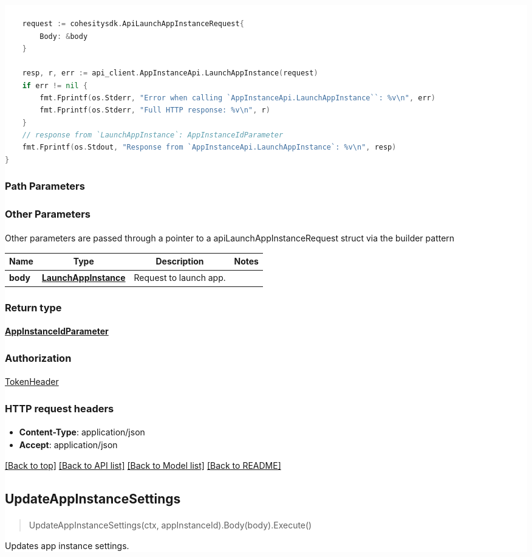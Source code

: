 ```go

    request := cohesitysdk.ApiLaunchAppInstanceRequest{
        Body: &body
    }

    resp, r, err := api_client.AppInstanceApi.LaunchAppInstance(request)
    if err != nil {
        fmt.Fprintf(os.Stderr, "Error when calling `AppInstanceApi.LaunchAppInstance``: %v\n", err)
        fmt.Fprintf(os.Stderr, "Full HTTP response: %v\n", r)
    }
    // response from `LaunchAppInstance`: AppInstanceIdParameter
    fmt.Fprintf(os.Stdout, "Response from `AppInstanceApi.LaunchAppInstance`: %v\n", resp)
}
```

### Path Parameters



### Other Parameters

Other parameters are passed through a pointer to a apiLaunchAppInstanceRequest struct via the builder pattern


Name | Type | Description  | Notes
------------- | ------------- | ------------- | -------------
 **body** | [**LaunchAppInstance**](LaunchAppInstance.md) | Request to launch app. | 

### Return type

[**AppInstanceIdParameter**](AppInstanceIdParameter.md)

### Authorization

[TokenHeader](../README.md#TokenHeader)

### HTTP request headers

- **Content-Type**: application/json
- **Accept**: application/json

[[Back to top]](#) [[Back to API list]](../README.md#documentation-for-api-endpoints)
[[Back to Model list]](../README.md#documentation-for-models)
[[Back to README]](../README.md)


## UpdateAppInstanceSettings

> UpdateAppInstanceSettings(ctx, appInstanceId).Body(body).Execute()

Updates app instance settings.


